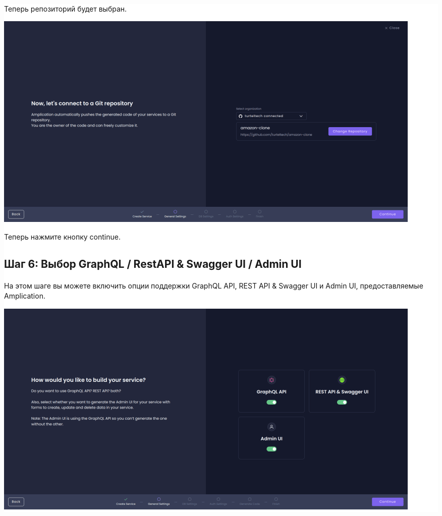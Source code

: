 Теперь репозиторий будет выбран.

![btwqujyfrrgoxdi9xqcg.png](../../assets/images/btwqujyfrrgoxdi9xqcg.png)

Теперь нажмите кнопку continue.

## Шаг 6: Выбор GraphQL / RestAPI & Swagger UI / Admin UI

На этом шаге вы можете включить опции поддержки GraphQL API, REST API & Swagger UI и Admin UI, предоставляемые Amplication.

![6kuts1n86jn0t38w8s7d.png](../../assets/images/6kuts1n86jn0t38w8s7d.png)
